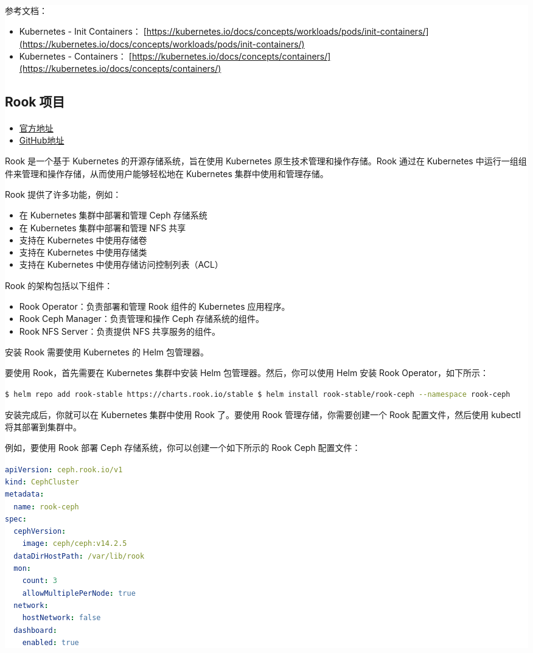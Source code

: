 参考文档：

-   Kubernetes - Init Containers： [https://kubernetes.io/docs/concepts/workloads/pods/init-containers/](https://kubernetes.io/docs/concepts/workloads/pods/init-containers/)
-   Kubernetes - Containers： [https://kubernetes.io/docs/concepts/containers/](https://kubernetes.io/docs/concepts/containers/)


## Rook 项目

+ [官方地址](https://rook.io/)
+ [GitHub地址](https://github.com/rook/rook)

Rook 是一个基于 Kubernetes 的开源存储系统，旨在使用 Kubernetes 原生技术管理和操作存储。Rook 通过在 Kubernetes 中运行一组组件来管理和操作存储，从而使用户能够轻松地在 Kubernetes 集群中使用和管理存储。

Rook 提供了许多功能，例如：

-   在 Kubernetes 集群中部署和管理 Ceph 存储系统
-   在 Kubernetes 集群中部署和管理 NFS 共享
-   支持在 Kubernetes 中使用存储卷
-   支持在 Kubernetes 中使用存储类
-   支持在 Kubernetes 中使用存储访问控制列表（ACL）

Rook 的架构包括以下组件：

-   Rook Operator：负责部署和管理 Rook 组件的 Kubernetes 应用程序。
-   Rook Ceph Manager：负责管理和操作 Ceph 存储系统的组件。
-   Rook NFS Server：负责提供 NFS 共享服务的组件。

安装 Rook 需要使用 Kubernetes 的 Helm 包管理器。

要使用 Rook，首先需要在 Kubernetes 集群中安装 Helm 包管理器。然后，你可以使用 Helm 安装 Rook Operator，如下所示：

```bash
$ helm repo add rook-stable https://charts.rook.io/stable $ helm install rook-stable/rook-ceph --namespace rook-ceph
```

安装完成后，你就可以在 Kubernetes 集群中使用 Rook 了。要使用 Rook 管理存储，你需要创建一个 Rook 配置文件，然后使用 kubectl 将其部署到集群中。

例如，要使用 Rook 部署 Ceph 存储系统，你可以创建一个如下所示的 Rook Ceph 配置文件：

```yaml
apiVersion: ceph.rook.io/v1
kind: CephCluster
metadata:
  name: rook-ceph
spec:
  cephVersion:
    image: ceph/ceph:v14.2.5
  dataDirHostPath: /var/lib/rook
  mon:
    count: 3
    allowMultiplePerNode: true
  network:
    hostNetwork: false
  dashboard:
    enabled: true

```

